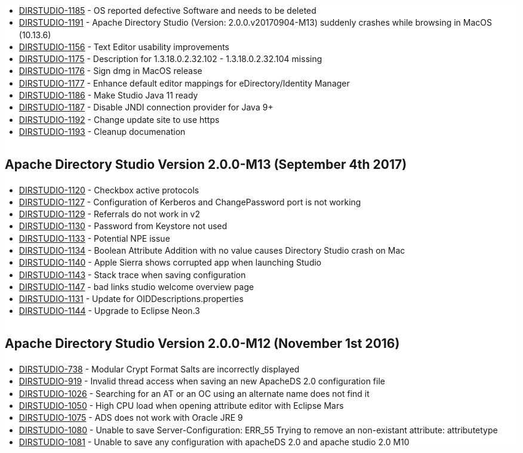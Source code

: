 * [DIRSTUDIO-1185](https://issues.apache.org/jira/browse/DIRSTUDIO-1185) - OS reported defective Software and needs to be deleted
* [DIRSTUDIO-1191](https://issues.apache.org/jira/browse/DIRSTUDIO-1191) - Apache Directory Studio (Version: 2.0.0.v20170904-M13) suddenly crashes while browsing in MacOS (10.13.6)
* [DIRSTUDIO-1156](https://issues.apache.org/jira/browse/DIRSTUDIO-1156) - Text Editor usability improvements
* [DIRSTUDIO-1175](https://issues.apache.org/jira/browse/DIRSTUDIO-1175) - Description for 1.3.18.0.2.32.102 - 1.3.18.0.2.32.104 missing
* [DIRSTUDIO-1176](https://issues.apache.org/jira/browse/DIRSTUDIO-1176) - Sign dmg in MacOS release
* [DIRSTUDIO-1177](https://issues.apache.org/jira/browse/DIRSTUDIO-1177) - Enhance default editor mappings for eDirectory/Identity Manager
* [DIRSTUDIO-1186](https://issues.apache.org/jira/browse/DIRSTUDIO-1186) - Make Studio Java 11 ready
* [DIRSTUDIO-1187](https://issues.apache.org/jira/browse/DIRSTUDIO-1187) - Disable JNDI connection provider for Java 9+
* [DIRSTUDIO-1192](https://issues.apache.org/jira/browse/DIRSTUDIO-1192) - Change update site to use https
* [DIRSTUDIO-1193](https://issues.apache.org/jira/browse/DIRSTUDIO-1193) - Cleanup documenation

## Apache Directory Studio Version 2.0.0-M13 (September 4th 2017)

* [DIRSTUDIO-1120](https://issues.apache.org/jira/browse/DIRSTUDIO-1120) - Checkbox active protocols
* [DIRSTUDIO-1127](https://issues.apache.org/jira/browse/DIRSTUDIO-1127) - Configuration of Kerberos and ChangePassword port is not working
* [DIRSTUDIO-1129](https://issues.apache.org/jira/browse/DIRSTUDIO-1129) - Referrals do not work in v2
* [DIRSTUDIO-1130](https://issues.apache.org/jira/browse/DIRSTUDIO-1130) - Password from Keystore not used
* [DIRSTUDIO-1133](https://issues.apache.org/jira/browse/DIRSTUDIO-1133) - Potential NPE issue
* [DIRSTUDIO-1134](https://issues.apache.org/jira/browse/DIRSTUDIO-1134) - Boolean Attribute Addition with no value causes Directory Studio crash on Mac
* [DIRSTUDIO-1140](https://issues.apache.org/jira/browse/DIRSTUDIO-1140) - Apple Sierra shows corrupted app when launching Studio
* [DIRSTUDIO-1143](https://issues.apache.org/jira/browse/DIRSTUDIO-1143) - Stack trace when saving configuration
* [DIRSTUDIO-1147](https://issues.apache.org/jira/browse/DIRSTUDIO-1147) - bad links studio welcome overview page
* [DIRSTUDIO-1131](https://issues.apache.org/jira/browse/DIRSTUDIO-1131) - Update for OIDDescriptions.properties
* [DIRSTUDIO-1144](https://issues.apache.org/jira/browse/DIRSTUDIO-1144) - Upgrade to Eclipse Neon.3

## Apache Directory Studio Version 2.0.0-M12 (November 1st 2016)

* [DIRSTUDIO-738](https://issues.apache.org/jira/browse/DIRSTUDIO-738)   - Modular Crypt Format Salts are incorrectly displayed
* [DIRSTUDIO-919](https://issues.apache.org/jira/browse/DIRSTUDIO-919)   - Invalid thread access when saving an new ApacheDS 2.0 configuration file
* [DIRSTUDIO-1026](https://issues.apache.org/jira/browse/DIRSTUDIO-1026) - Searching for an AT or an OC using an alternate name does not find it
* [DIRSTUDIO-1050](https://issues.apache.org/jira/browse/DIRSTUDIO-1050) - High CPU load when opening attribute editor with Eclipse Mars
* [DIRSTUDIO-1075](https://issues.apache.org/jira/browse/DIRSTUDIO-1075) - ADS does not work with Oracle JRE 9
* [DIRSTUDIO-1080](https://issues.apache.org/jira/browse/DIRSTUDIO-1080) - Unable to save Server-Configuration: ERR_55 Trying to remove an non-existant attribute: attributetype
* [DIRSTUDIO-1081](https://issues.apache.org/jira/browse/DIRSTUDIO-1081) - Unable to save any configuration with apacheDS 2.0 and apache studio 2.0 M10